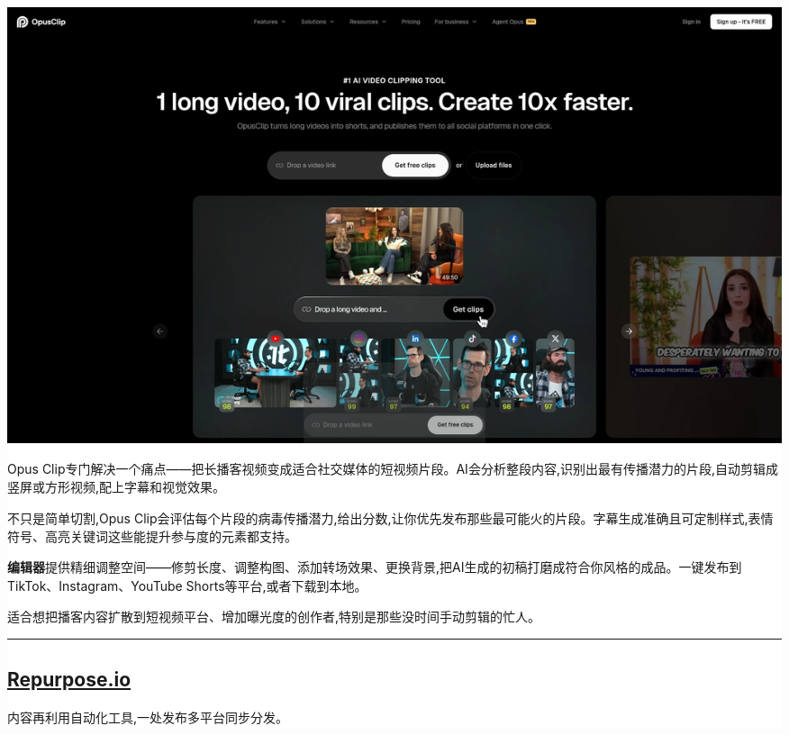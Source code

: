 ![Opus Clip Screenshot](image/opus.webp)


Opus Clip专门解决一个痛点——把长播客视频变成适合社交媒体的短视频片段。AI会分析整段内容,识别出最有传播潜力的片段,自动剪辑成竖屏或方形视频,配上字幕和视觉效果。

不只是简单切割,Opus Clip会评估每个片段的病毒传播潜力,给出分数,让你优先发布那些最可能火的片段。字幕生成准确且可定制样式,表情符号、高亮关键词这些能提升参与度的元素都支持。

**编辑器**提供精细调整空间——修剪长度、调整构图、添加转场效果、更换背景,把AI生成的初稿打磨成符合你风格的成品。一键发布到TikTok、Instagram、YouTube Shorts等平台,或者下载到本地。

适合想把播客内容扩散到短视频平台、增加曝光度的创作者,特别是那些没时间手动剪辑的忙人。

***

## **[Repurpose.io](https://repurpose.io)**

内容再利用自动化工具,一处发布多平台同步分发。
